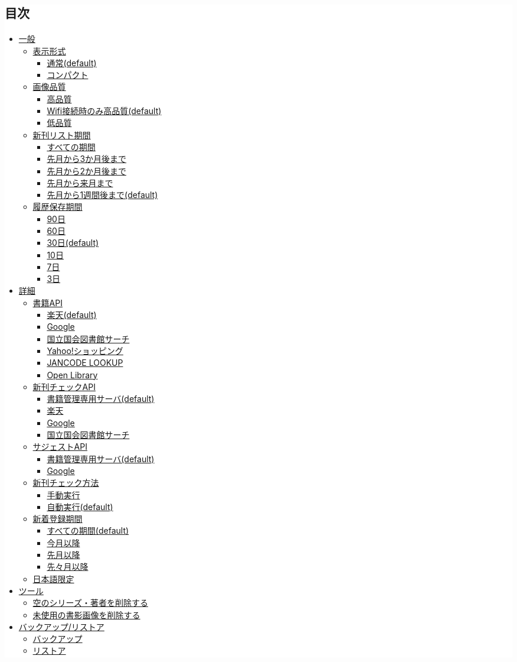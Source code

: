 ## 目次
- [一般](#一般)
  - [表示形式](#表示形式)
    - [通常(default)](#通常default)
    - [コンパクト](#コンパクト)
  - [画像品質](#画像品質)
    - [高品質](#高品質)
    - [Wifi接続時のみ高品質(default)](#wifi接続時のみ高品質default)
    - [低品質](#低品質)
  - [新刊リスト期間](#新刊リスト期間)
    - [すべての期間](#すべての期間)
    - [先月から3か月後まで](#先月から3か月後まで)
    - [先月から2か月後まで](#先月から2か月後まで)
    - [先月から来月まで](#先月から来月まで)
    - [先月から1週間後まで(default)](#先月から1週間後までdefault)
  - [履歴保存期間](#履歴保存期間)
    - [90日](#90日)
    - [60日](#60日)
    - [30日(default)](#30日default)
    - [10日](#10日)
    - [7日](#7日)
    - [3日](#3日)
- [詳細](#詳細)
    - [書籍API](#書籍api)
        - [楽天(default)](#楽天default)
        - [Google](#google)
        - [国立国会図書館サーチ](#国立国会図書館サーチ)
        - [Yahoo!ショッピング](#yahooshopping)
        - [JANCODE LOOKUP](#jancode-lookup)
        - [Open Library](#open-library)
    - [新刊チェックAPI](#新刊チェックapi)
        - [書籍管理専用サーバ(default)](#書籍管理専用サーバdefault)
        - [楽天](#楽天)
        - [Google](#google-1)
        - [国立国会図書館サーチ](#国立国会図書館サーチ-1)
    - [サジェストAPI](#サジェストapi)
        - [書籍管理専用サーバ(default)](#書籍管理専用サーバdefault-1)
        - [Google](#google-2)
    - [新刊チェック方法](#新刊チェック方法)
        - [手動実行](#手動実行)
        - [自動実行(default)](#自動実行default)
    - [新着登録期間](#新着登録期間)
        - [すべての期間(default)](#すべての期間default)
        - [今月以降](#今月以降)
        - [先月以降](#先月以降)
        - [先々月以降](#先々月以降)
    - [日本語限定](#日本語限定)
- [ツール](#ツール)
    - [空のシリーズ・著者を削除する](#空のシリーズ著者を削除する)
    - [未使用の書影画像を削除する](#未使用の書影画像を削除する)
- [バックアップ/リストア](#バックアップリストア)
    - [バックアップ](#バックアップ)
    - [リストア](#リストア)
